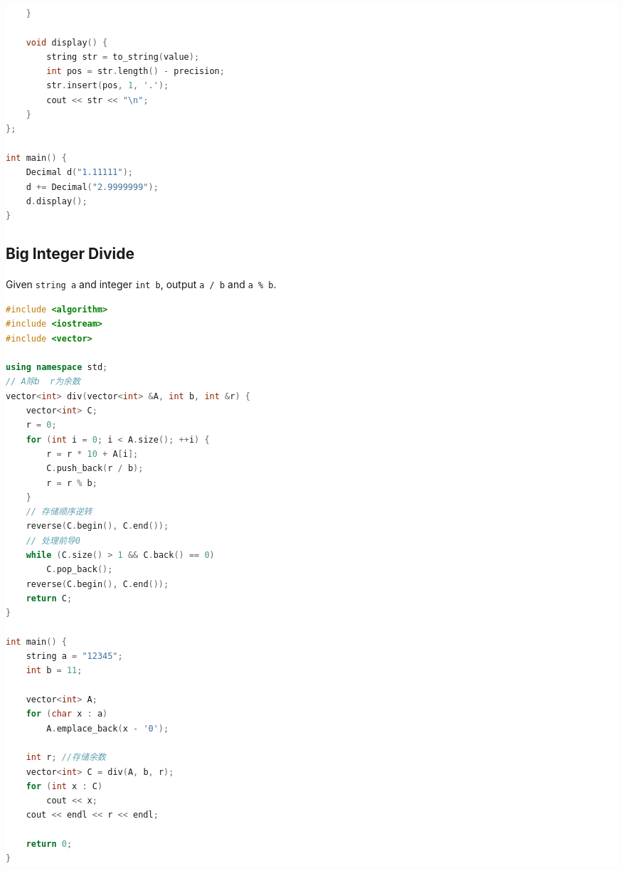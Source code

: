 ```cpp
    }

    void display() {
        string str = to_string(value);
        int pos = str.length() - precision;
        str.insert(pos, 1, '.');
        cout << str << "\n";
    }
};

int main() {
    Decimal d("1.11111");
    d += Decimal("2.9999999");
    d.display();
}
```



## Big Integer Divide

Given `string a` and integer `int b`, output `a / b` and `a % b`.

```cpp
#include <algorithm>
#include <iostream>
#include <vector>

using namespace std;
// A除b  r为余数
vector<int> div(vector<int> &A, int b, int &r) {
    vector<int> C;
    r = 0;
    for (int i = 0; i < A.size(); ++i) {
        r = r * 10 + A[i];
        C.push_back(r / b);
        r = r % b;
    }
    // 存储顺序逆转
    reverse(C.begin(), C.end());
    // 处理前导0
    while (C.size() > 1 && C.back() == 0)
        C.pop_back();
    reverse(C.begin(), C.end());
    return C;
}

int main() {
    string a = "12345";
    int b = 11;

    vector<int> A;
    for (char x : a)
        A.emplace_back(x - '0');

    int r; //存储余数
    vector<int> C = div(A, b, r);
    for (int x : C)
        cout << x;
    cout << endl << r << endl;

    return 0;
}

```